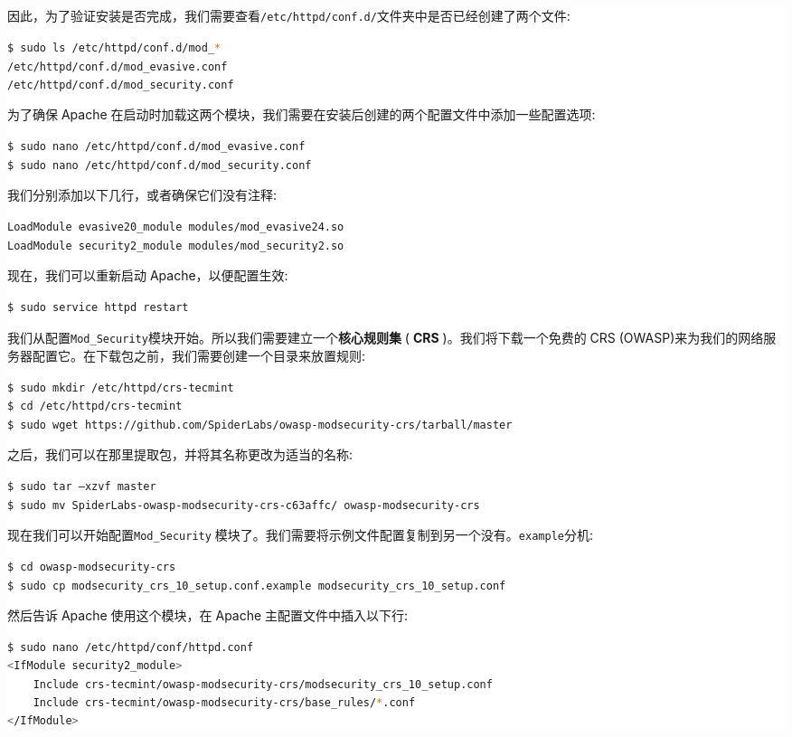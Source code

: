 因此，为了验证安装是否完成，我们需要查看`/etc/httpd/conf.d/`文件夹中是否已经创建了两个文件:

```sh
$ sudo ls /etc/httpd/conf.d/mod_*
/etc/httpd/conf.d/mod_evasive.conf
/etc/httpd/conf.d/mod_security.conf

```

为了确保 Apache 在启动时加载这两个模块，我们需要在安装后创建的两个配置文件中添加一些配置选项:

```sh
$ sudo nano /etc/httpd/conf.d/mod_evasive.conf
$ sudo nano /etc/httpd/conf.d/mod_security.conf

```

我们分别添加以下几行，或者确保它们没有注释:

```sh
LoadModule evasive20_module modules/mod_evasive24.so
LoadModule security2_module modules/mod_security2.so

```

现在，我们可以重新启动 Apache，以便配置生效:

```sh
$ sudo service httpd restart

```

我们从配置`Mod_Security`模块开始。所以我们需要建立一个**核心规则集** ( **CRS** )。我们将下载一个免费的 CRS (OWASP)来为我们的网络服务器配置它。在下载包之前，我们需要创建一个目录来放置规则:

```sh
$ sudo mkdir /etc/httpd/crs-tecmint
$ cd /etc/httpd/crs-tecmint
$ sudo wget https://github.com/SpiderLabs/owasp-modsecurity-crs/tarball/master

```

之后，我们可以在那里提取包，并将其名称更改为适当的名称:

```sh
$ sudo tar –xzvf master
$ sudo mv SpiderLabs-owasp-modsecurity-crs-c63affc/ owasp-modsecurity-crs

```

现在我们可以开始配置`Mod_Security` 模块了。我们需要将示例文件配置复制到另一个没有。`example`分机:

```sh
$ cd owasp-modsecurity-crs
$ sudo cp modsecurity_crs_10_setup.conf.example modsecurity_crs_10_setup.conf

```

然后告诉 Apache 使用这个模块，在 Apache 主配置文件中插入以下行:

```sh
$ sudo nano /etc/httpd/conf/httpd.conf
<IfModule security2_module>
    Include crs-tecmint/owasp-modsecurity-crs/modsecurity_crs_10_setup.conf
    Include crs-tecmint/owasp-modsecurity-crs/base_rules/*.conf
</IfModule>
```
